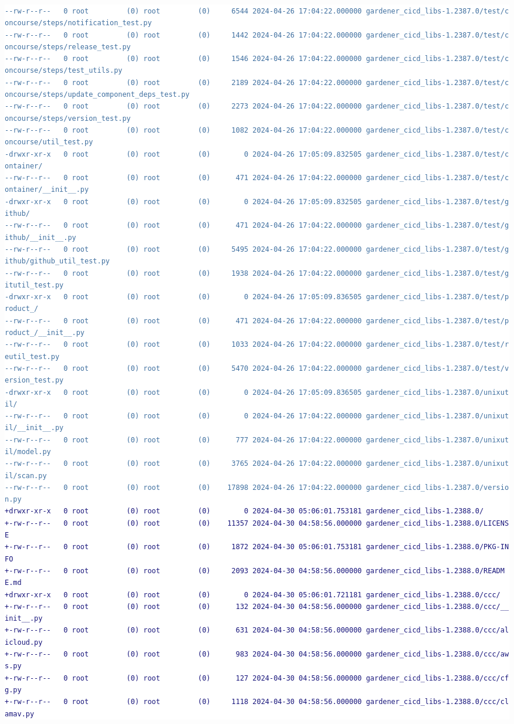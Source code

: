 ```diff
--rw-r--r--   0 root         (0) root         (0)     6544 2024-04-26 17:04:22.000000 gardener_cicd_libs-1.2387.0/test/concourse/steps/notification_test.py
--rw-r--r--   0 root         (0) root         (0)     1442 2024-04-26 17:04:22.000000 gardener_cicd_libs-1.2387.0/test/concourse/steps/release_test.py
--rw-r--r--   0 root         (0) root         (0)     1546 2024-04-26 17:04:22.000000 gardener_cicd_libs-1.2387.0/test/concourse/steps/test_utils.py
--rw-r--r--   0 root         (0) root         (0)     2189 2024-04-26 17:04:22.000000 gardener_cicd_libs-1.2387.0/test/concourse/steps/update_component_deps_test.py
--rw-r--r--   0 root         (0) root         (0)     2273 2024-04-26 17:04:22.000000 gardener_cicd_libs-1.2387.0/test/concourse/steps/version_test.py
--rw-r--r--   0 root         (0) root         (0)     1082 2024-04-26 17:04:22.000000 gardener_cicd_libs-1.2387.0/test/concourse/util_test.py
-drwxr-xr-x   0 root         (0) root         (0)        0 2024-04-26 17:05:09.832505 gardener_cicd_libs-1.2387.0/test/container/
--rw-r--r--   0 root         (0) root         (0)      471 2024-04-26 17:04:22.000000 gardener_cicd_libs-1.2387.0/test/container/__init__.py
-drwxr-xr-x   0 root         (0) root         (0)        0 2024-04-26 17:05:09.832505 gardener_cicd_libs-1.2387.0/test/github/
--rw-r--r--   0 root         (0) root         (0)      471 2024-04-26 17:04:22.000000 gardener_cicd_libs-1.2387.0/test/github/__init__.py
--rw-r--r--   0 root         (0) root         (0)     5495 2024-04-26 17:04:22.000000 gardener_cicd_libs-1.2387.0/test/github/github_util_test.py
--rw-r--r--   0 root         (0) root         (0)     1938 2024-04-26 17:04:22.000000 gardener_cicd_libs-1.2387.0/test/gitutil_test.py
-drwxr-xr-x   0 root         (0) root         (0)        0 2024-04-26 17:05:09.836505 gardener_cicd_libs-1.2387.0/test/product_/
--rw-r--r--   0 root         (0) root         (0)      471 2024-04-26 17:04:22.000000 gardener_cicd_libs-1.2387.0/test/product_/__init__.py
--rw-r--r--   0 root         (0) root         (0)     1033 2024-04-26 17:04:22.000000 gardener_cicd_libs-1.2387.0/test/reutil_test.py
--rw-r--r--   0 root         (0) root         (0)     5470 2024-04-26 17:04:22.000000 gardener_cicd_libs-1.2387.0/test/version_test.py
-drwxr-xr-x   0 root         (0) root         (0)        0 2024-04-26 17:05:09.836505 gardener_cicd_libs-1.2387.0/unixutil/
--rw-r--r--   0 root         (0) root         (0)        0 2024-04-26 17:04:22.000000 gardener_cicd_libs-1.2387.0/unixutil/__init__.py
--rw-r--r--   0 root         (0) root         (0)      777 2024-04-26 17:04:22.000000 gardener_cicd_libs-1.2387.0/unixutil/model.py
--rw-r--r--   0 root         (0) root         (0)     3765 2024-04-26 17:04:22.000000 gardener_cicd_libs-1.2387.0/unixutil/scan.py
--rw-r--r--   0 root         (0) root         (0)    17898 2024-04-26 17:04:22.000000 gardener_cicd_libs-1.2387.0/version.py
+drwxr-xr-x   0 root         (0) root         (0)        0 2024-04-30 05:06:01.753181 gardener_cicd_libs-1.2388.0/
+-rw-r--r--   0 root         (0) root         (0)    11357 2024-04-30 04:58:56.000000 gardener_cicd_libs-1.2388.0/LICENSE
+-rw-r--r--   0 root         (0) root         (0)     1872 2024-04-30 05:06:01.753181 gardener_cicd_libs-1.2388.0/PKG-INFO
+-rw-r--r--   0 root         (0) root         (0)     2093 2024-04-30 04:58:56.000000 gardener_cicd_libs-1.2388.0/README.md
+drwxr-xr-x   0 root         (0) root         (0)        0 2024-04-30 05:06:01.721181 gardener_cicd_libs-1.2388.0/ccc/
+-rw-r--r--   0 root         (0) root         (0)      132 2024-04-30 04:58:56.000000 gardener_cicd_libs-1.2388.0/ccc/__init__.py
+-rw-r--r--   0 root         (0) root         (0)      631 2024-04-30 04:58:56.000000 gardener_cicd_libs-1.2388.0/ccc/alicloud.py
+-rw-r--r--   0 root         (0) root         (0)      983 2024-04-30 04:58:56.000000 gardener_cicd_libs-1.2388.0/ccc/aws.py
+-rw-r--r--   0 root         (0) root         (0)      127 2024-04-30 04:58:56.000000 gardener_cicd_libs-1.2388.0/ccc/cfg.py
+-rw-r--r--   0 root         (0) root         (0)     1118 2024-04-30 04:58:56.000000 gardener_cicd_libs-1.2388.0/ccc/clamav.py
```